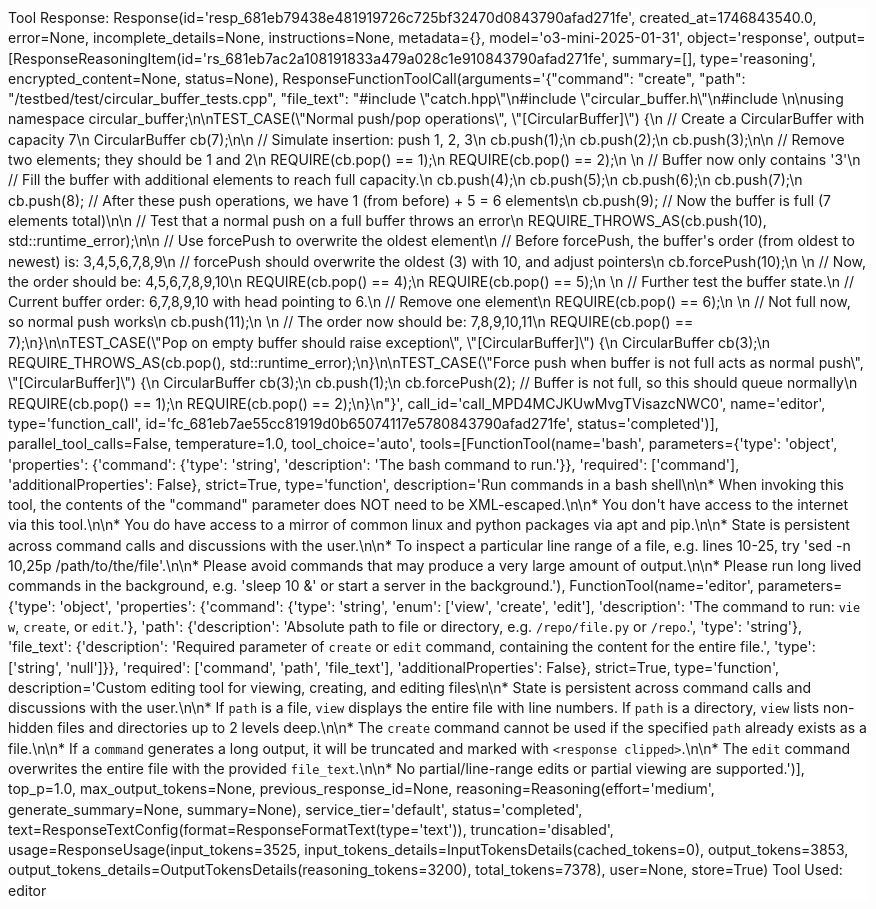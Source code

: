 Tool Response: Response(id='resp_681eb79438e481919726c725bf32470d0843790afad271fe', created_at=1746843540.0, error=None, incomplete_details=None, instructions=None, metadata={}, model='o3-mini-2025-01-31', object='response', output=[ResponseReasoningItem(id='rs_681eb7ac2a108191833a479a028c1e910843790afad271fe', summary=[], type='reasoning', encrypted_content=None, status=None), ResponseFunctionToolCall(arguments='{"command": "create", "path": "/testbed/test/circular_buffer_tests.cpp", "file_text": "#include \\"catch.hpp\\"\\n#include \\"circular_buffer.h\\"\\n#include <stdexcept>\\n\\nusing namespace circular_buffer;\\n\\nTEST_CASE(\\"Normal push/pop operations\\", \\"[CircularBuffer]\\") {\\n    // Create a CircularBuffer with capacity 7\\n    CircularBuffer cb(7);\\n\\n    // Simulate insertion: push 1, 2, 3\\n    cb.push(1);\\n    cb.push(2);\\n    cb.push(3);\\n\\n    // Remove two elements; they should be 1 and 2\\n    REQUIRE(cb.pop() == 1);\\n    REQUIRE(cb.pop() == 2);\\n    \\n    // Buffer now only contains \'3\'\\n    // Fill the buffer with additional elements to reach full capacity.\\n    cb.push(4);\\n    cb.push(5);\\n    cb.push(6);\\n    cb.push(7);\\n    cb.push(8);  // After these push operations, we have 1 (from before) + 5 = 6 elements\\n    cb.push(9);  // Now the buffer is full (7 elements total)\\n\\n    // Test that a normal push on a full buffer throws an error\\n    REQUIRE_THROWS_AS(cb.push(10), std::runtime_error);\\n\\n    // Use forcePush to overwrite the oldest element\\n    // Before forcePush, the buffer\'s order (from oldest to newest) is: 3,4,5,6,7,8,9\\n    // forcePush should overwrite the oldest (3) with 10, and adjust pointers\\n    cb.forcePush(10);\\n    \\n    // Now, the order should be: 4,5,6,7,8,9,10\\n    REQUIRE(cb.pop() == 4);\\n    REQUIRE(cb.pop() == 5);\\n    \\n    // Further test the buffer state.\\n    // Current buffer order: 6,7,8,9,10 with head pointing to 6.\\n    // Remove one element\\n    REQUIRE(cb.pop() == 6);\\n    \\n    // Not full now, so normal push works\\n    cb.push(11);\\n    \\n    // The order now should be: 7,8,9,10,11\\n    REQUIRE(cb.pop() == 7);\\n}\\n\\nTEST_CASE(\\"Pop on empty buffer should raise exception\\", \\"[CircularBuffer]\\") {\\n    CircularBuffer cb(3);\\n    REQUIRE_THROWS_AS(cb.pop(), std::runtime_error);\\n}\\n\\nTEST_CASE(\\"Force push when buffer is not full acts as normal push\\", \\"[CircularBuffer]\\") {\\n    CircularBuffer cb(3);\\n    cb.push(1);\\n    cb.forcePush(2); // Buffer is not full, so this should queue normally\\n    REQUIRE(cb.pop() == 1);\\n    REQUIRE(cb.pop() == 2);\\n}\\n"}', call_id='call_MPD4MCJKUwMvgTVisazcNWC0', name='editor', type='function_call', id='fc_681eb7ae55cc81919d0b65074117e5780843790afad271fe', status='completed')], parallel_tool_calls=False, temperature=1.0, tool_choice='auto', tools=[FunctionTool(name='bash', parameters={'type': 'object', 'properties': {'command': {'type': 'string', 'description': 'The bash command to run.'}}, 'required': ['command'], 'additionalProperties': False}, strict=True, type='function', description='Run commands in a bash shell\n\n* When invoking this tool, the contents of the "command" parameter does NOT need to be XML-escaped.\n\n* You don\'t have access to the internet via this tool.\n\n* You do have access to a mirror of common linux and python packages via apt and pip.\n\n* State is persistent across command calls and discussions with the user.\n\n* To inspect a particular line range of a file, e.g. lines 10-25, try \'sed -n 10,25p /path/to/the/file\'.\n\n* Please avoid commands that may produce a very large amount of output.\n\n* Please run long lived commands in the background, e.g. \'sleep 10 &\' or start a server in the background.'), FunctionTool(name='editor', parameters={'type': 'object', 'properties': {'command': {'type': 'string', 'enum': ['view', 'create', 'edit'], 'description': 'The command to run: `view`, `create`, or `edit`.'}, 'path': {'description': 'Absolute path to file or directory, e.g. `/repo/file.py` or `/repo`.', 'type': 'string'}, 'file_text': {'description': 'Required parameter of `create` or `edit` command, containing the content for the entire file.', 'type': ['string', 'null']}}, 'required': ['command', 'path', 'file_text'], 'additionalProperties': False}, strict=True, type='function', description='Custom editing tool for viewing, creating, and editing files\n\n* State is persistent across command calls and discussions with the user.\n\n* If `path` is a file, `view` displays the entire file with line numbers. If `path` is a directory, `view` lists non-hidden files and directories up to 2 levels deep.\n\n* The `create` command cannot be used if the specified `path` already exists as a file.\n\n* If a `command` generates a long output, it will be truncated and marked with `<response clipped>`.\n\n* The `edit` command overwrites the entire file with the provided `file_text`.\n\n* No partial/line-range edits or partial viewing are supported.')], top_p=1.0, max_output_tokens=None, previous_response_id=None, reasoning=Reasoning(effort='medium', generate_summary=None, summary=None), service_tier='default', status='completed', text=ResponseTextConfig(format=ResponseFormatText(type='text')), truncation='disabled', usage=ResponseUsage(input_tokens=3525, input_tokens_details=InputTokensDetails(cached_tokens=0), output_tokens=3853, output_tokens_details=OutputTokensDetails(reasoning_tokens=3200), total_tokens=7378), user=None, store=True)
Tool Used: editor